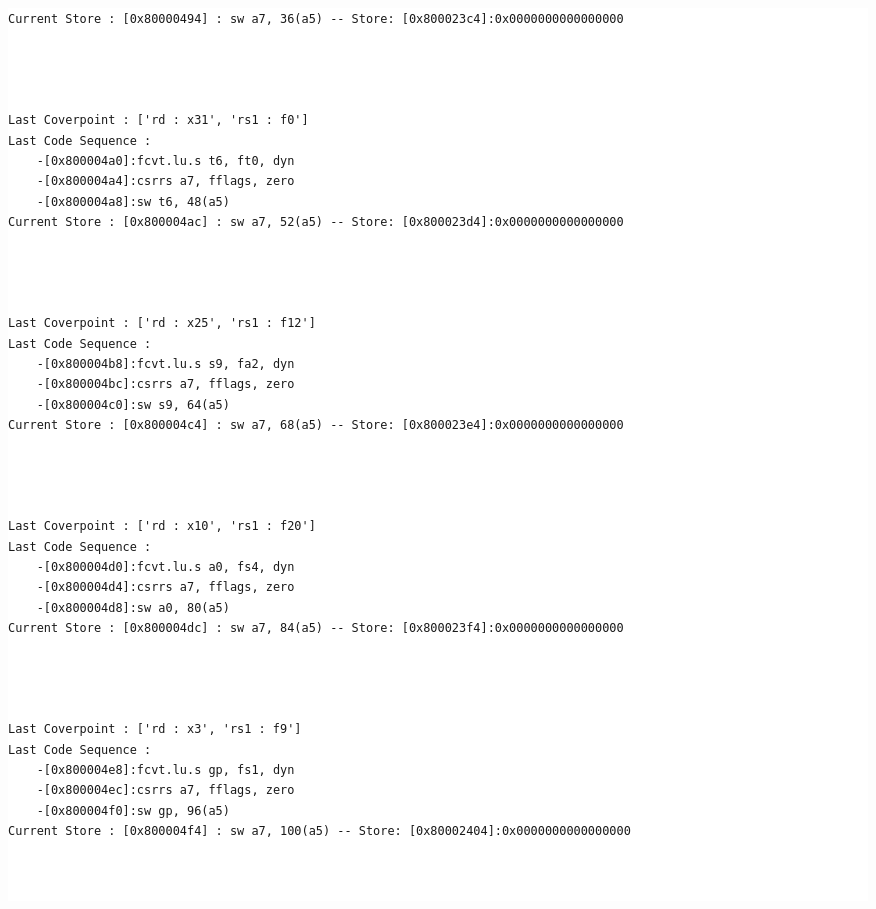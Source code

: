 ```
Current Store : [0x80000494] : sw a7, 36(a5) -- Store: [0x800023c4]:0x0000000000000000




Last Coverpoint : ['rd : x31', 'rs1 : f0']
Last Code Sequence : 
	-[0x800004a0]:fcvt.lu.s t6, ft0, dyn
	-[0x800004a4]:csrrs a7, fflags, zero
	-[0x800004a8]:sw t6, 48(a5)
Current Store : [0x800004ac] : sw a7, 52(a5) -- Store: [0x800023d4]:0x0000000000000000




Last Coverpoint : ['rd : x25', 'rs1 : f12']
Last Code Sequence : 
	-[0x800004b8]:fcvt.lu.s s9, fa2, dyn
	-[0x800004bc]:csrrs a7, fflags, zero
	-[0x800004c0]:sw s9, 64(a5)
Current Store : [0x800004c4] : sw a7, 68(a5) -- Store: [0x800023e4]:0x0000000000000000




Last Coverpoint : ['rd : x10', 'rs1 : f20']
Last Code Sequence : 
	-[0x800004d0]:fcvt.lu.s a0, fs4, dyn
	-[0x800004d4]:csrrs a7, fflags, zero
	-[0x800004d8]:sw a0, 80(a5)
Current Store : [0x800004dc] : sw a7, 84(a5) -- Store: [0x800023f4]:0x0000000000000000




Last Coverpoint : ['rd : x3', 'rs1 : f9']
Last Code Sequence : 
	-[0x800004e8]:fcvt.lu.s gp, fs1, dyn
	-[0x800004ec]:csrrs a7, fflags, zero
	-[0x800004f0]:sw gp, 96(a5)
Current Store : [0x800004f4] : sw a7, 100(a5) -- Store: [0x80002404]:0x0000000000000000




```